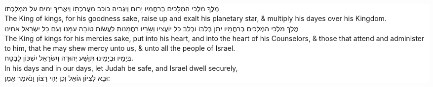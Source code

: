 
<tr><td style="vertical-align:top;">
<div class="liturgy" lang="he">
מֶֽלֶךְ מַלְכֵי הַמְלָכִים בְּרַחֲמָיו 
יָרִוּם וְיַגְבִּיהַ כּוֹכַב מַעֲרַכְתָּוֹ 
וְיַאֲרִיךְ יָמִים עַל מַמְלָכְתּוֹ׃ 
</div></td>
 
<td style="vertical-align:top;">
<div class="english" lang="en">
The King of kings, for his goodness sake, 
raise up and exalt his planetary star, 
&amp; multiply his dayes over his Kingdom. 
</div></td></tr>


<tr><td style="vertical-align:top;">
<div class="liturgy" lang="he">
מֶלֶךְ מַלְכֵי הַמְלָכִים בְּרַחֲמָיו 
יִתֵּן בְּלבּוֹ 
וּבְּלֵב כָּל יוֹעֲצַיו וְשָׂרָיו 
רַחֲמָנוּת לַעֲשׂוֹת טוֹבָה עִמָּנוּ 
וְעִם כָּל יִשְּׂרָאֵל אַחֵינוּ
</div></td>
 
<td style="vertical-align:top;">
<div class="english" lang="en">
The King of kings for his mercies sake, 
put into his heart, 
and into the heart of his Counselors, &amp; those that attend and administer to him, 
that he may shew mercy unto us, 
&amp; unto all the people of Israel. 
</div></td></tr>


<tr><td style="vertical-align:top;">
<div class="liturgy" lang="he">
 בְּיָמָיו וּבְיָמֵינוּ 
תִּוָּשַּׁע יְהוּדָה 
וְיִשְׂרָאֵל יִשְׁכּוֹן לָבֶטַח.
</div></td>
 
<td style="vertical-align:top;">
<div class="english" lang="en">
In his days and in our days, 
let Judah be safe, 
and Israel dwell securely, 
</div></td></tr>


<tr><td style="vertical-align:top;">
<div class="liturgy" lang="he">
וּבָא לְצִיּוֹן גּוֹאֵל 
וְכֵן יְהִי רָצוֹן 
וָנֺאמַר אָמֵן:
</div></td>
 